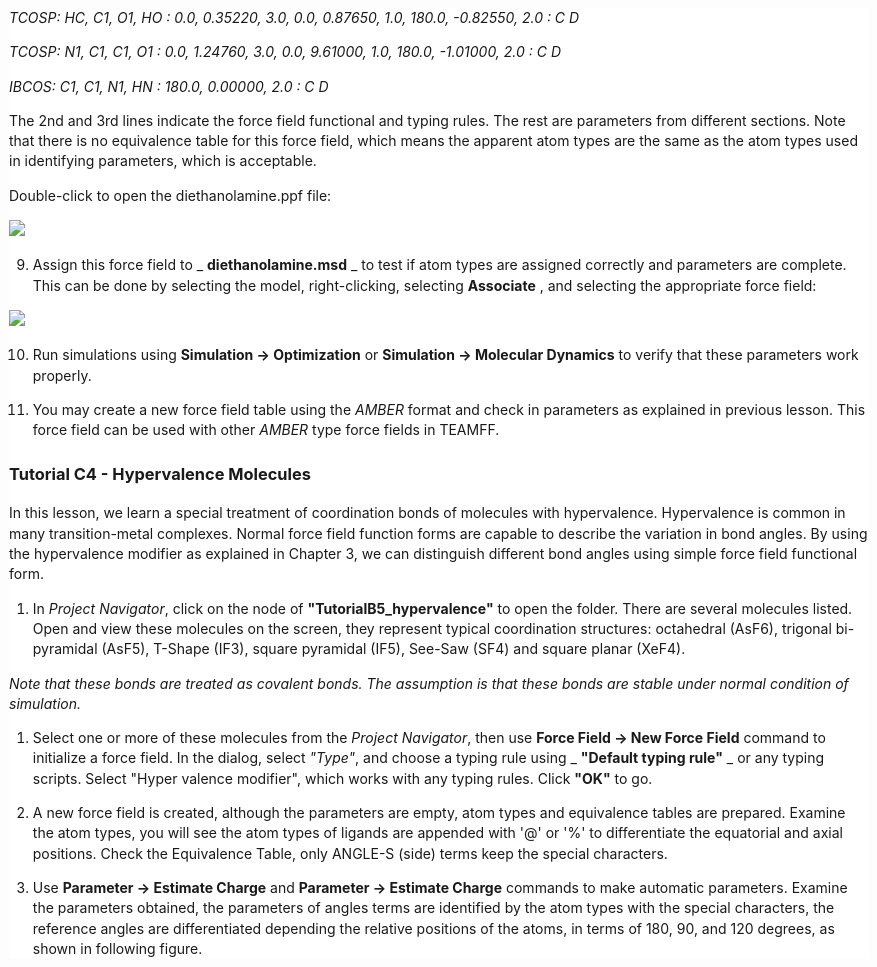 _TCOSP: HC, C1, O1, HO : 0.0, 0.35220, 3.0, 0.0, 0.87650, 1.0, 180.0, -0.82550, 2.0 : C D_

_TCOSP: N1, C1, C1, O1 : 0.0, 1.24760, 3.0, 0.0, 9.61000, 1.0, 180.0, -1.01000, 2.0 : C D_

_IBCOS: C1, C1, N1, HN : 180.0, 0.00000, 2.0 : C D_

The 2nd and 3rd lines indicate the force field functional and typing rules. The rest are parameters from different sections. Note that there is no equivalence table for this force field, which means the apparent atom types are the same as the atom types used in identifying parameters, which is acceptable.

Double-click to open the diethanolamine.ppf file:

![](RackMultipart20220717-1-mu78nc_html_42706e9419400a2.png)

9. Assign this force field to _ **diethanolamine.msd** _ to test if atom types are assigned correctly and parameters are complete. This can be done by selecting the model, right-clicking, selecting **Associate** , and selecting the appropriate force field:

![](RackMultipart20220717-1-mu78nc_html_47aaadb2d447f6de.png)

10. Run simulations using **Simulation → Optimization** or **Simulation → Molecular Dynamics** to verify that these parameters work properly.

11. You may create a new force field table using the _AMBER_ format and check in parameters as explained in previous lesson. This force field can be used with other _AMBER_ type force fields in TEAMFF.

### Tutorial C4 - Hypervalence Molecules

In this lesson, we learn a special treatment of coordination bonds of molecules with hypervalence. Hypervalence is common in many transition-metal complexes. Normal force field function forms are capable to describe the variation in bond angles. By using the hypervalence modifier as explained in Chapter 3, we can distinguish different bond angles using simple force field functional form.

1. In _Project Navigator_, click on the node of **&quot;TutorialB5_hypervalence&quot;** to open the folder. There are several molecules listed. Open and view these molecules on the screen, they represent typical coordination structures: octahedral (AsF6), trigonal bi-pyramidal (AsF5), T-Shape (IF3), square pyramidal (IF5), See-Saw (SF4) and square planar (XeF4).

_Note that these bonds are treated as covalent bonds. The assumption is that these bonds are stable under normal condition of simulation._

1. Select one or more of these molecules from the _Project Navigator_, then use **Force Field → New Force Field** command to initialize a force field. In the dialog, select _&quot;Type&quot;_, and choose a typing rule using _ **&quot;Default typing rule&quot;** _ or any typing scripts. Select &quot;Hyper valence modifier&quot;, which works with any typing rules. Click **&quot;OK&quot;** to go.

1. A new force field is created, although the parameters are empty, atom types and equivalence tables are prepared. Examine the atom types, you will see the atom types of ligands are appended with &#39;@&#39; or &#39;%&#39; to differentiate the equatorial and axial positions. Check the Equivalence Table, only ANGLE-S (side) terms keep the special characters.

1. Use **Parameter → Estimate Charge** and **Parameter → Estimate Charge** commands to make automatic parameters. Examine the parameters obtained, the parameters of angles terms are identified by the atom types with the special characters, the reference angles are differentiated depending the relative positions of the atoms, in terms of 180, 90, and 120 degrees, as shown in following figure.
